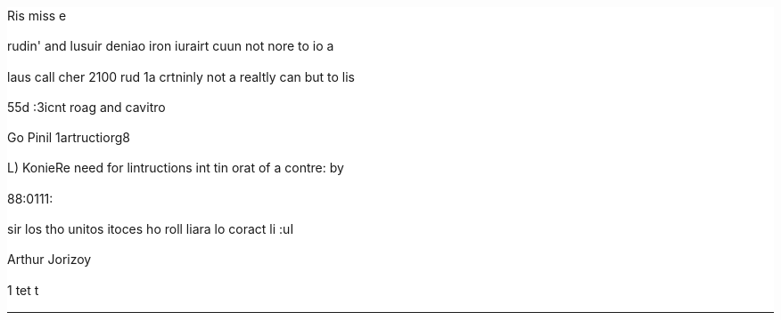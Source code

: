 Ris miss e

rudin' and lusuir deniao iron iurairt cuun not nore to io a

laus call cher 2100 rud 1a crtninly not a realtly can but to lis

55d :3icnt roag and cavitro

Go Pinil 1artructiorg8

L) KonieRe need for lintructions int tin orat of a contre: by

88:0111:

sir los tho unitos itoces ho roll liara lo coract li :uI

Arthur Jorizoy

1 tet t

---

